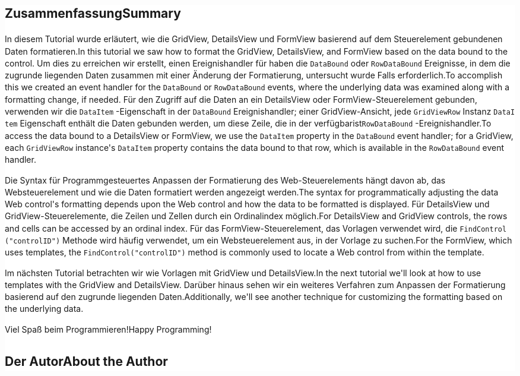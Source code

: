 
## <a name="summary"></a><span data-ttu-id="d6a70-288">Zusammenfassung</span><span class="sxs-lookup"><span data-stu-id="d6a70-288">Summary</span></span>

<span data-ttu-id="d6a70-289">In diesem Tutorial wurde erläutert, wie die GridView, DetailsView und FormView basierend auf dem Steuerelement gebundenen Daten formatieren.</span><span class="sxs-lookup"><span data-stu-id="d6a70-289">In this tutorial we saw how to format the GridView, DetailsView, and FormView based on the data bound to the control.</span></span> <span data-ttu-id="d6a70-290">Um dies zu erreichen wir erstellt, einen Ereignishandler für haben die `DataBound` oder `RowDataBound` Ereignisse, in dem die zugrunde liegenden Daten zusammen mit einer Änderung der Formatierung, untersucht wurde Falls erforderlich.</span><span class="sxs-lookup"><span data-stu-id="d6a70-290">To accomplish this we created an event handler for the `DataBound` or `RowDataBound` events, where the underlying data was examined along with a formatting change, if needed.</span></span> <span data-ttu-id="d6a70-291">Für den Zugriff auf die Daten an ein DetailsView oder FormView-Steuerelement gebunden, verwenden wir die `DataItem` -Eigenschaft in der `DataBound` Ereignishandler; einer GridView-Ansicht, jede `GridViewRow` Instanz `DataItem` Eigenschaft enthält die Daten gebunden werden, um diese Zeile, die in der verfügbarist`RowDataBound` -Ereignishandler.</span><span class="sxs-lookup"><span data-stu-id="d6a70-291">To access the data bound to a DetailsView or FormView, we use the `DataItem` property in the `DataBound` event handler; for a GridView, each `GridViewRow` instance's `DataItem` property contains the data bound to that row, which is available in the `RowDataBound` event handler.</span></span>

<span data-ttu-id="d6a70-292">Die Syntax für Programmgesteuertes Anpassen der Formatierung des Web-Steuerelements hängt davon ab, das Websteuerelement und wie die Daten formatiert werden angezeigt werden.</span><span class="sxs-lookup"><span data-stu-id="d6a70-292">The syntax for programmatically adjusting the data Web control's formatting depends upon the Web control and how the data to be formatted is displayed.</span></span> <span data-ttu-id="d6a70-293">Für DetailsView und GridView-Steuerelemente, die Zeilen und Zellen durch ein Ordinalindex möglich.</span><span class="sxs-lookup"><span data-stu-id="d6a70-293">For DetailsView and GridView controls, the rows and cells can be accessed by an ordinal index.</span></span> <span data-ttu-id="d6a70-294">Für das FormView-Steuerelement, das Vorlagen verwendet wird, die `FindControl("controlID")` Methode wird häufig verwendet, um ein Websteuerelement aus, in der Vorlage zu suchen.</span><span class="sxs-lookup"><span data-stu-id="d6a70-294">For the FormView, which uses templates, the `FindControl("controlID")` method is commonly used to locate a Web control from within the template.</span></span>

<span data-ttu-id="d6a70-295">Im nächsten Tutorial betrachten wir wie Vorlagen mit GridView und DetailsView.</span><span class="sxs-lookup"><span data-stu-id="d6a70-295">In the next tutorial we'll look at how to use templates with the GridView and DetailsView.</span></span> <span data-ttu-id="d6a70-296">Darüber hinaus sehen wir ein weiteres Verfahren zum Anpassen der Formatierung basierend auf den zugrunde liegenden Daten.</span><span class="sxs-lookup"><span data-stu-id="d6a70-296">Additionally, we'll see another technique for customizing the formatting based on the underlying data.</span></span>

<span data-ttu-id="d6a70-297">Viel Spaß beim Programmieren!</span><span class="sxs-lookup"><span data-stu-id="d6a70-297">Happy Programming!</span></span>

## <a name="about-the-author"></a><span data-ttu-id="d6a70-298">Der Autor</span><span class="sxs-lookup"><span data-stu-id="d6a70-298">About the Author</span></span>
